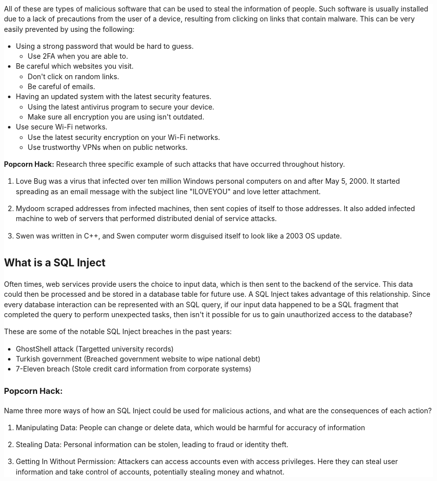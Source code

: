All of these are types of malicious software that can be used to steal the information of people. Such software is usually installed due to a lack of precautions from the user of a device, resulting from clicking on links that contain malware. This can be very easily prevented by using the following:

- Using a strong password that would be hard to guess.
    - Use 2FA when you are able to.
- Be careful which websites you visit.
    - Don't click on random links.
    - Be careful of emails.
- Having an updated system with the latest security features.
    - Using the latest antivirus program to secure your device.
    - Make sure all encryption you are using isn't outdated.
- Use secure Wi-Fi networks.
    - Use the latest security encryption on your Wi-Fi networks.
    - Use trustworthy VPNs when on public networks.

**Popcorn Hack:** Research three specific example of such attacks that have occurred throughout history.

1. Love Bug was a virus that infected over ten million Windows personal computers on and after May 5, 2000. It started spreading as an email message with the subject line "ILOVEYOU" and love letter attachment.

2. Mydoom scraped addresses from infected machines, then sent copies of itself to those addresses. It also added infected machine to web of servers that performed distributed denial of service attacks.

3. Swen was written in C++, and Swen computer worm disguised itself to look like a 2003 OS update. 

## What is a SQL Inject

Often times, web services provide users the choice to input data, which is then sent to the backend of the service. This data could then be processed and be stored in a database table for future use. A SQL Inject takes advantage of this relationship. Since every database interaction can be represented with an SQL query, if our input data happened to be a SQL fragment that completed the query to perform unexpected tasks, then isn't it possible for us to gain unauthorized access to the database? 

These are some of the notable SQL Inject breaches in the past years:
 - GhostShell attack (Targetted university records)
 - Turkish government (Breached government website to wipe national debt)
 - 7-Eleven breach (Stole credit card information from corporate systems)

### Popcorn Hack:  
Name three more ways of how an SQL Inject could be used for malicious actions, and what are the consequences of each action?

1. Manipulating Data: People can change or delete data, which would be harmful for accuracy of information

2. Stealing Data: Personal information can be stolen, leading to fraud or identity theft.

3. Getting In Without Permission: Attackers can access accounts even with access privileges. Here they can steal user information and take control of accounts, potentially stealing money and whatnot.
